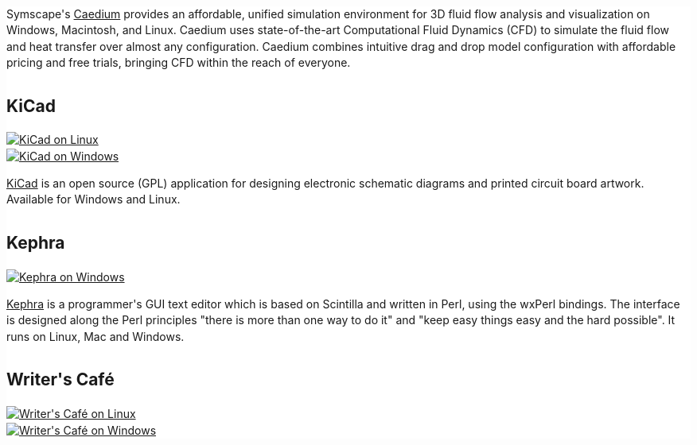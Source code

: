 Symscape's [Caedium][caedium] provides an affordable, unified simulation
environment for 3D fluid flow analysis and visualization on Windows, Macintosh,
and Linux. Caedium uses state-of-the-art Computational Fluid Dynamics (CFD) to
simulate the fluid flow and heat transfer over almost any configuration.
Caedium combines intuitive drag and drop model configuration with affordable
pricing and free trials, bringing CFD within the reach of everyone.

[caedium]: http://www.symscape.com/product/symlab


## KiCad

<div class="row thumbnails">
  <div class="col-6 col-sm-3">
    <a data-fancybox="kicad" href="kicad-linux.png" title="KiCad on Linux">
      <img src="kicad-linux-thumb.jpg" class="img-thumbnail" alt="KiCad on Linux">
    </a>
  </div>
  <div class="col-6 col-sm-3">
    <a data-fancybox="kicad" href="kicad-msw.jpg" title="KiCad on Windows">
      <img src="kicad-msw-thumb.jpg" class="img-thumbnail" alt="KiCad on Windows">
    </a>
  </div>
</div>

[KiCad][kicad] is an open source (GPL) application for designing electronic
schematic diagrams and printed circuit board artwork. Available for Windows and
Linux.

[kicad]: http://iut-tice.ujf-grenoble.fr/kicad/index.html


## Kephra

<div class="row thumbnails">
  <div class="col-6 col-sm-3">
    <a data-fancybox="kephra" href="kephra-msw.png" title="Kephra on Windows">
      <img src="kephra-msw-thumb.png" class="img-thumbnail" alt="Kephra on Windows">
    </a>
  </div>
</div>

[Kephra][kephra] is a programmer's GUI text editor which is based on Scintilla
and written in Perl, using the wxPerl bindings. The interface is designed along
the Perl principles "there is more than one way to do it" and "keep easy things
easy and the hard possible". It runs on Linux, Mac and Windows.

[kephra]: http://kephra.sourceforge.net/


## Writer's Café

<div class="row thumbnails">
  <div class="col-6 col-sm-3">
    <a data-fancybox="storylines" href="storylines-linux.jpg" title="Writer's Café on Linux">
      <img src="storylines-linux-thumb.jpg" class="img-thumbnail" alt="Writer's Café on Linux">
    </a>
  </div>
  <div class="col-6 col-sm-3">
    <a data-fancybox="storylines" href="storylines-msw.jpg" title="Writer's Café on Windows">
      <img src="storylines-msw-thumb.jpg" class="img-thumbnail" alt="Writer's Café on Windows">
    </a>
  </div>
</div>


[hollywood]: https://www.hollywood-mal.com/
[ivybackup]: https://www.ivybackup.com/
[coppercube]: http://www.ambiera.com/coppercube/
[rocketcake]: http://www.ambiera.com/rocketcake/
[zepman]: https://www.beexy.nl/zepman/
[cars-hotsurf]: http://hotsurf.biz/
[ecmerge]: http://www.elliecomputing.com/
[audacity]: http://audacity.sourceforge.net/
[poedit]: http://www.poedit.net/
[transcribe]: http://www.seventhstring.com/xscribe/overview.html
[boinc]: http://boinc.berkeley.edu/
[gamedevelop]: http://www.en.compilgames.net/
[audio-evolution]: http://www.audio-evolution.com/
[ginkgo]: http://ginkgo-cadx.com/en/
[gimias]: http://www.gimias.org/
[sysmark2012]: http://www.bapco.com/products/sysmark-2012
[websitepainter]: http://www.ambiera.com/websitepainter/index.html
[trident]: http://www.uscs.hr/
[kirix]: http://www.kirix.com/
[storylines]: http://www.writerscafe.co.uk/